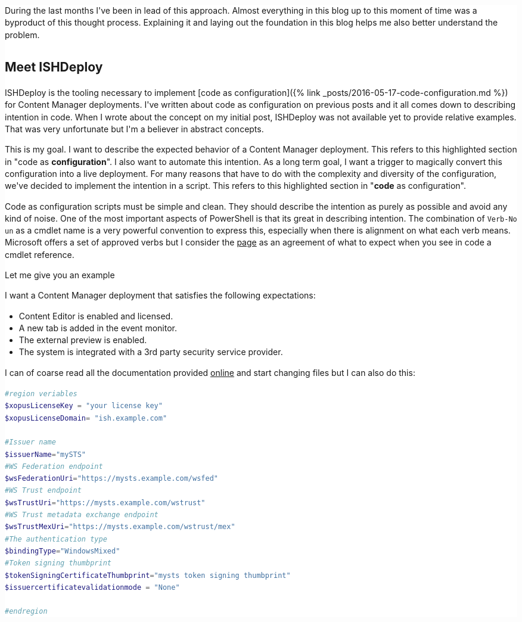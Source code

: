 During the last months I've been in lead of this approach. 
Almost everything in this blog up to this moment of time was a byproduct of this thought process. 
Explaining it and laying out the foundation in this blog helps me also better understand the problem.

## Meet ISHDeploy

ISHDeploy is the tooling necessary to implement [code as configuration]({% link _posts/2016-05-17-code-configuration.md %}) for Content Manager deployments. 
I've written about code as configuration on previous posts and it all comes down to describing intention in code. 
When I wrote about the concept on my initial post, ISHDeploy was not available yet to provide relative examples. 
That was very unfortunate but I'm a believer in abstract concepts.

This is my goal. I want to describe the expected behavior of a Content Manager deployment. 
This refers to this highlighted section in "code as **configuration**". 
I also want to automate this intention. 
As a long term goal, I want a trigger to magically convert this configuration into a live deployment. 
For many reasons that have to do with the complexity and diversity of the configuration, we've decided to implement the intention in a script. 
This refers to this highlighted section in "**code** as configuration".

Code as configuration scripts must be simple and clean. They should describe the intention as purely as possible and avoid any kind of noise. 
One of the most important aspects of PowerShell is that its great in describing intention. 
The combination of `Verb-Noun` as a cmdlet name is a very powerful convention to express this, especially when there is alignment on what each verb means. 
Microsoft offers a set of approved verbs but I consider the [page](https://msdn.microsoft.com/en-us/library/ms714428(v=vs.85).aspx) as an agreement of what to expect when you see in code a cmdlet reference. 

Let me give you an example

I want a Content Manager deployment that satisfies the following expectations:

- Content Editor is enabled and licensed.
- A new tab is added in the event monitor.
- The external preview is enabled.
- The system is integrated with a 3rd party security service provider.

I can of coarse read all the documentation provided [online](http://docs.sdl.com/LiveContent/content/en-US/SDL%20Knowledge%20Center%20full%20documentation-v2/GUID-2AB53FDA-E9CB-4D46-A393-EEE6CF256554) and start changing files but I can also do this:

```powershell
#region veriables 
$xopusLicenseKey = "your license key"
$xopusLicenseDomain= "ish.example.com"

#Issuer name
$issuerName="mySTS"
#WS Federation endpoint
$wsFederationUri="https://mysts.example.com/wsfed"
#WS Trust endpoint
$wsTrustUri="https://mysts.example.com/wstrust"
#WS Trust metadata exchange endpoint
$wsTrustMexUri="https://mysts.example.com/wstrust/mex"
#The authentication type
$bindingType="WindowsMixed"
#Token signing thumbprint
$tokenSigningCertificateThumbprint="mysts token signing thumbprint"
$issuercertificatevalidationmode = "None"

#endregion

```